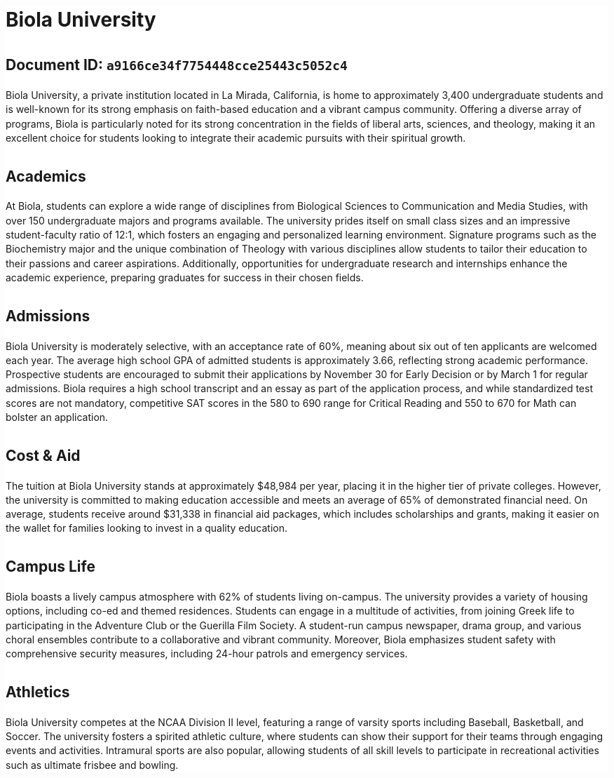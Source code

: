 # Biola University

**Document ID:** `a9166ce34f7754448cce25443c5052c4`
---

Biola University, a private institution located in La Mirada, California, is home to approximately 3,400 undergraduate students and is well-known for its strong emphasis on faith-based education and a vibrant campus community. Offering a diverse array of programs, Biola is particularly noted for its strong concentration in the fields of liberal arts, sciences, and theology, making it an excellent choice for students looking to integrate their academic pursuits with their spiritual growth.

## Academics
At Biola, students can explore a wide range of disciplines from Biological Sciences to Communication and Media Studies, with over 150 undergraduate majors and programs available. The university prides itself on small class sizes and an impressive student-faculty ratio of 12:1, which fosters an engaging and personalized learning environment. Signature programs such as the Biochemistry major and the unique combination of Theology with various disciplines allow students to tailor their education to their passions and career aspirations. Additionally, opportunities for undergraduate research and internships enhance the academic experience, preparing graduates for success in their chosen fields.

## Admissions
Biola University is moderately selective, with an acceptance rate of 60%, meaning about six out of ten applicants are welcomed each year. The average high school GPA of admitted students is approximately 3.66, reflecting strong academic performance. Prospective students are encouraged to submit their applications by November 30 for Early Decision or by March 1 for regular admissions. Biola requires a high school transcript and an essay as part of the application process, and while standardized test scores are not mandatory, competitive SAT scores in the 580 to 690 range for Critical Reading and 550 to 670 for Math can bolster an application.

## Cost & Aid
The tuition at Biola University stands at approximately $48,984 per year, placing it in the higher tier of private colleges. However, the university is committed to making education accessible and meets an average of 65% of demonstrated financial need. On average, students receive around $31,338 in financial aid packages, which includes scholarships and grants, making it easier on the wallet for families looking to invest in a quality education.

## Campus Life
Biola boasts a lively campus atmosphere with 62% of students living on-campus. The university provides a variety of housing options, including co-ed and themed residences. Students can engage in a multitude of activities, from joining Greek life to participating in the Adventure Club or the Guerilla Film Society. A student-run campus newspaper, drama group, and various choral ensembles contribute to a collaborative and vibrant community. Moreover, Biola emphasizes student safety with comprehensive security measures, including 24-hour patrols and emergency services.

## Athletics
Biola University competes at the NCAA Division II level, featuring a range of varsity sports including Baseball, Basketball, and Soccer. The university fosters a spirited athletic culture, where students can show their support for their teams through engaging events and activities. Intramural sports are also popular, allowing students of all skill levels to participate in recreational activities such as ultimate frisbee and bowling.
